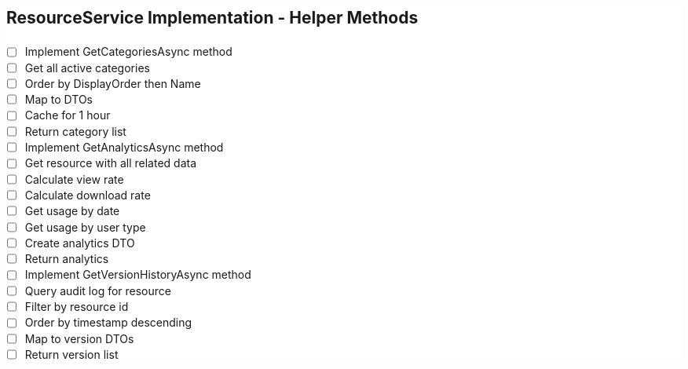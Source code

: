 ## ResourceService Implementation - Helper Methods

- [ ] Implement GetCategoriesAsync method
- [ ] Get all active categories
- [ ] Order by DisplayOrder then Name
- [ ] Map to DTOs
- [ ] Cache for 1 hour
- [ ] Return category list
- [ ] Implement GetAnalyticsAsync method
- [ ] Get resource with all related data
- [ ] Calculate view rate
- [ ] Calculate download rate
- [ ] Get usage by date
- [ ] Get usage by user type
- [ ] Create analytics DTO
- [ ] Return analytics
- [ ] Implement GetVersionHistoryAsync method
- [ ] Query audit log for resource
- [ ] Filter by resource id
- [ ] Order by timestamp descending
- [ ] Map to version DTOs
- [ ] Return version list